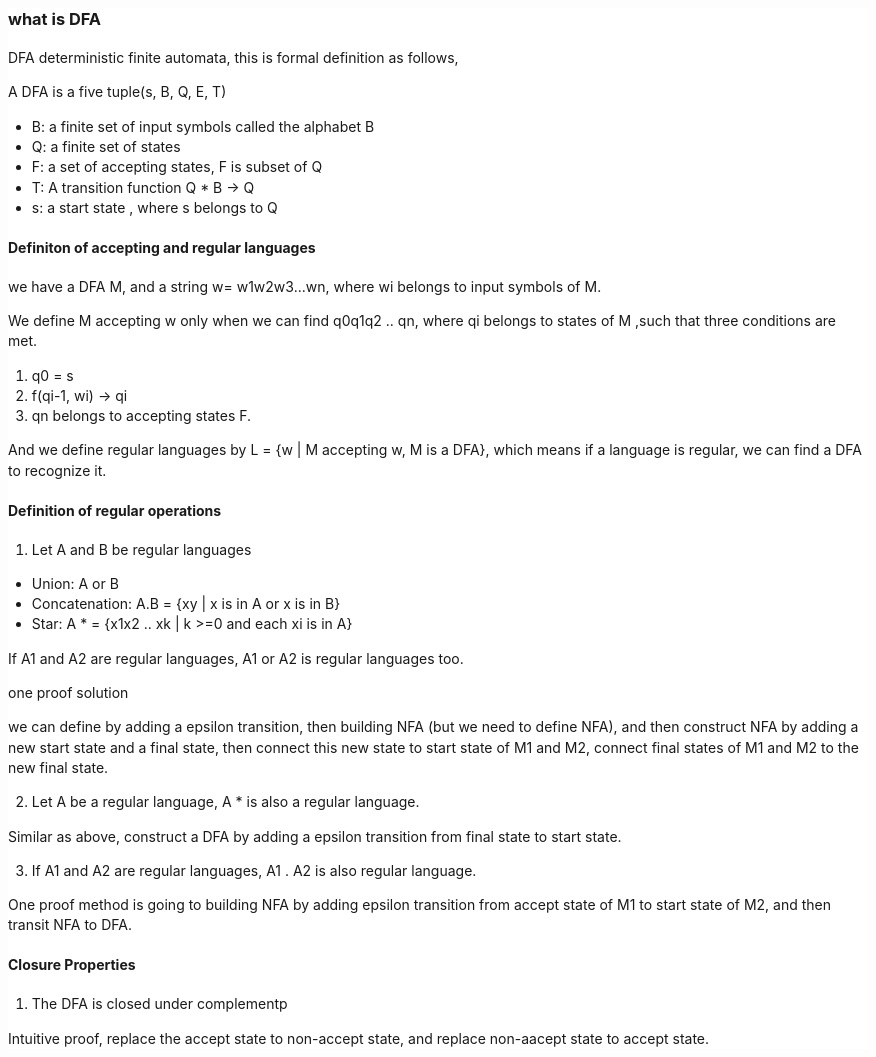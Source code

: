 
### what is DFA

DFA deterministic finite automata, this is formal definition as follows,

A DFA is a five tuple(s, B, Q, E, T)

- B: a finite set of input symbols called the alphabet B
- Q: a finite set of states
- F: a set of accepting states, F is subset of Q
- T: A transition function Q * B -> Q
- s: a start state , where s belongs to Q


#### Definiton of accepting and regular languages

we have a DFA M, and a string w= w1w2w3...wn, where wi belongs to input symbols of M.

We define M accepting w only when we can find q0q1q2 .. qn, where qi belongs to states of M ,such that three conditions are met. 

1. q0 = s
2. f(qi-1, wi) -> qi
3. qn belongs to accepting states F.  

And we define regular languages by L = {w | M accepting w, M is a DFA}, which means if a language is regular, we can find a DFA to recognize it.

#### Definition of regular operations

1. Let A and B be regular  languages

- Union: A or B
- Concatenation: A.B = {xy | x is in A or x is in B}
- Star:  A * = {x1x2 .. xk | k >=0 and each xi is in A}


If A1 and A2 are regular languages, A1 or A2 is regular languages too. 

one proof solution

we can define by adding a epsilon transition, then building NFA (but we need to define NFA), and then construct NFA by adding a new start state and a final state, then connect this new state to start state of M1 and M2, connect final states of M1 and M2 to the new final state.

2. Let A be a regular language, A * is also a regular language.

Similar as above, construct a DFA by adding a epsilon transition from final state to start state. 

3. If A1 and A2 are regular languages, A1 . A2 is also regular language. 

One proof method is going to building NFA by adding epsilon transition  from accept state of M1 to start state of M2, and then transit NFA to DFA.


#### Closure Properties

1. The DFA is closed under complementp

Intuitive proof, replace the accept state to non-accept state, and replace non-aacept state to accept state. 
